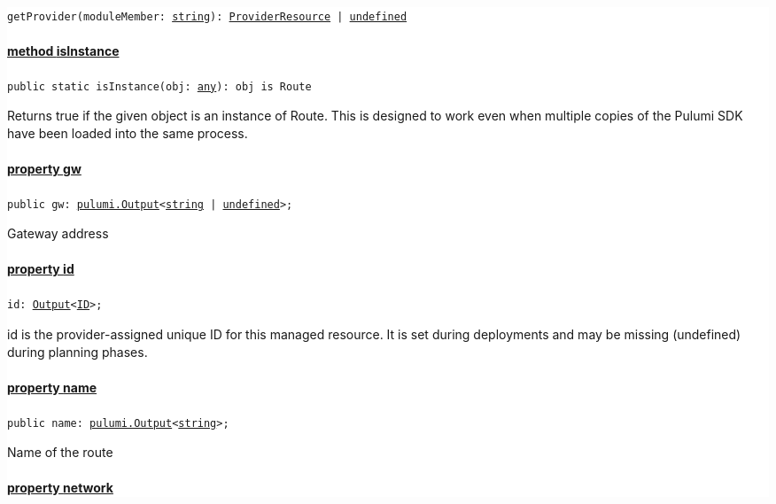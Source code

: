 
<pre class="highlight"><code><span class='kd'></span>getProvider(moduleMember: <span class='kd'><a href='https://developer.mozilla.org/en-US/docs/Web/JavaScript/Reference/Global_Objects/String'>string</a></span>): <a href='/docs/reference/pkg/nodejs/pulumi/pulumi/#ProviderResource'>ProviderResource</a> | <span class='kd'><a href='https://developer.mozilla.org/en-US/docs/Web/JavaScript/Reference/Global_Objects/undefined'>undefined</a></span></code></pre>

<h4 class="pdoc-member-header" id="Route-isInstance">
<a class="pdoc-child-name" href="https://github.com/pulumi/pulumi-f5bigip/blob/21c13b1603283795a43911dd5c2c231497999c34/sdk/nodejs/net/route.ts#L50">method <b>isInstance</b></a>
</h4>


<pre class="highlight"><code><span class='kd'>public static </span>isInstance(obj: <span class='kd'><a href='https://www.typescriptlang.org/docs/handbook/basic-types.html#any'>any</a></span>): obj is Route</code></pre>


Returns true if the given object is an instance of Route.  This is designed to work even
when multiple copies of the Pulumi SDK have been loaded into the same process.

<h4 class="pdoc-member-header" id="Route-gw">
<a class="pdoc-child-name" href="https://github.com/pulumi/pulumi-f5bigip/blob/21c13b1603283795a43911dd5c2c231497999c34/sdk/nodejs/net/route.ts#L60">property <b>gw</b></a>
</h4>

<pre class="highlight"><code><span class='kd'>public </span>gw: <a href='/docs/reference/pkg/nodejs/pulumi/pulumi/#Output'>pulumi.Output</a>&lt;<span class='kd'><a href='https://developer.mozilla.org/en-US/docs/Web/JavaScript/Reference/Global_Objects/String'>string</a></span> | <span class='kd'><a href='https://developer.mozilla.org/en-US/docs/Web/JavaScript/Reference/Global_Objects/undefined'>undefined</a></span>&gt;;</code></pre>

Gateway address

<h4 class="pdoc-member-header" id="Route-id">
<a class="pdoc-child-name" href="https://github.com/pulumi/pulumi-f5bigip/blob/21c13b1603283795a43911dd5c2c231497999c34/sdk/nodejs/net/route.ts#L30">property <b>id</b></a>
</h4>

<pre class="highlight"><code><span class='kd'></span>id: <a href='/docs/reference/pkg/nodejs/pulumi/pulumi/#Output'>Output</a>&lt;<a href='/docs/reference/pkg/nodejs/pulumi/pulumi/#ID'>ID</a>&gt;;</code></pre>

id is the provider-assigned unique ID for this managed resource.  It is set during
deployments and may be missing (undefined) during planning phases.

<h4 class="pdoc-member-header" id="Route-name">
<a class="pdoc-child-name" href="https://github.com/pulumi/pulumi-f5bigip/blob/21c13b1603283795a43911dd5c2c231497999c34/sdk/nodejs/net/route.ts#L64">property <b>name</b></a>
</h4>

<pre class="highlight"><code><span class='kd'>public </span>name: <a href='/docs/reference/pkg/nodejs/pulumi/pulumi/#Output'>pulumi.Output</a>&lt;<span class='kd'><a href='https://developer.mozilla.org/en-US/docs/Web/JavaScript/Reference/Global_Objects/String'>string</a></span>&gt;;</code></pre>

Name of the route

<h4 class="pdoc-member-header" id="Route-network">
<a class="pdoc-child-name" href="https://github.com/pulumi/pulumi-f5bigip/blob/21c13b1603283795a43911dd5c2c231497999c34/sdk/nodejs/net/route.ts#L68">property <b>network</b></a>
</h4>
